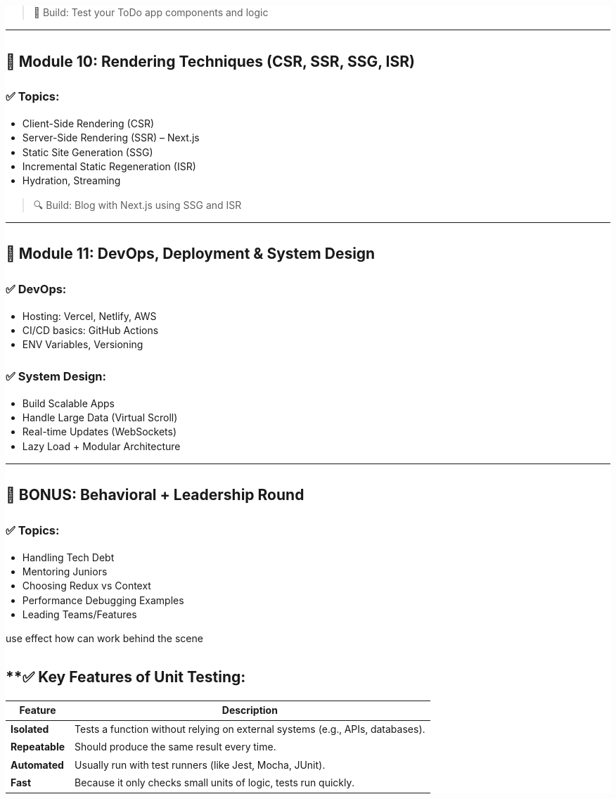 > 🧪 Build: Test your ToDo app components and logic
> 

---

## 🧠 Module 10: Rendering Techniques (CSR, SSR, SSG, ISR)

### ✅ Topics:

- Client-Side Rendering (CSR)
- Server-Side Rendering (SSR) – Next.js
- Static Site Generation (SSG)
- Incremental Static Regeneration (ISR)
- Hydration, Streaming

> 🔍 Build: Blog with Next.js using SSG and ISR
> 

---

## 🚀 Module 11: DevOps, Deployment & System Design

### ✅ DevOps:

- Hosting: Vercel, Netlify, AWS
- CI/CD basics: GitHub Actions
- ENV Variables, Versioning

### ✅ System Design:

- Build Scalable Apps   
- Handle Large Data (Virtual Scroll)
- Real-time Updates (WebSockets)
- Lazy Load + Modular Architecture

---

## 💼 BONUS: Behavioral + Leadership Round

### ✅ Topics:

- Handling Tech Debt
- Mentoring Juniors
- Choosing Redux vs Context
- Performance Debugging Examples
- Leading Teams/Features                                

use effect how can work behind the scene

## **✅ Key Features of Unit Testing:
| Feature        | Description                                                                   |
| -------------- | ----------------------------------------------------------------------------- |
| **Isolated**   | Tests a function without relying on external systems (e.g., APIs, databases). |
| **Repeatable** | Should produce the same result every time.                                    |
| **Automated**  | Usually run with test runners (like Jest, Mocha, JUnit).                      |
| **Fast**       | Because it only checks small units of logic, tests run quickly.               |
